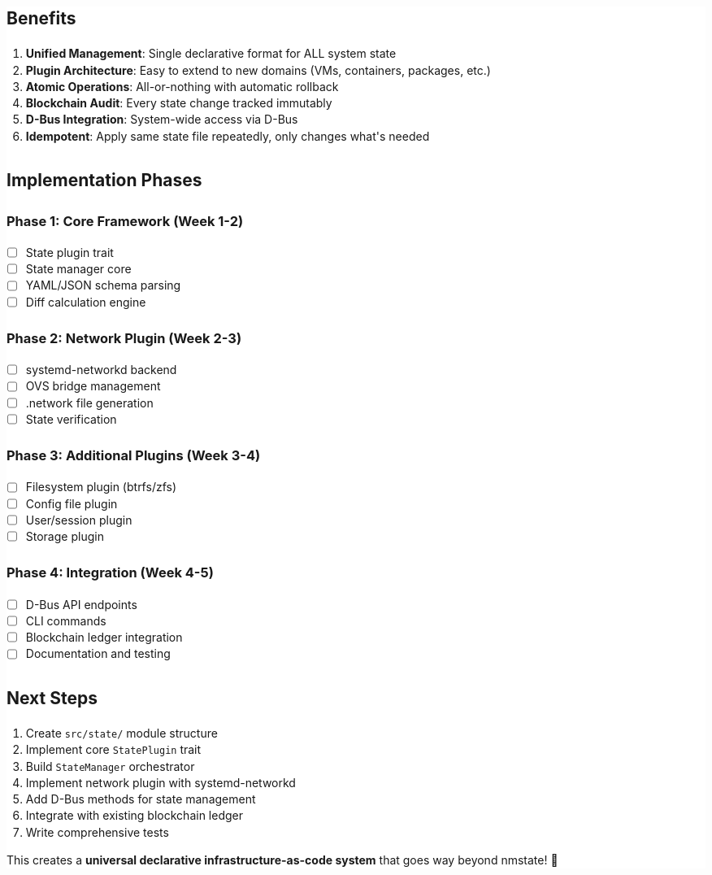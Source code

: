 ## Benefits

1. **Unified Management**: Single declarative format for ALL system state
2. **Plugin Architecture**: Easy to extend to new domains (VMs, containers, packages, etc.)
3. **Atomic Operations**: All-or-nothing with automatic rollback
4. **Blockchain Audit**: Every state change tracked immutably
5. **D-Bus Integration**: System-wide access via D-Bus
6. **Idempotent**: Apply same state file repeatedly, only changes what's needed

## Implementation Phases

### Phase 1: Core Framework (Week 1-2)
- [ ] State plugin trait
- [ ] State manager core
- [ ] YAML/JSON schema parsing
- [ ] Diff calculation engine

### Phase 2: Network Plugin (Week 2-3)
- [ ] systemd-networkd backend
- [ ] OVS bridge management
- [ ] .network file generation
- [ ] State verification

### Phase 3: Additional Plugins (Week 3-4)
- [ ] Filesystem plugin (btrfs/zfs)
- [ ] Config file plugin
- [ ] User/session plugin
- [ ] Storage plugin

### Phase 4: Integration (Week 4-5)
- [ ] D-Bus API endpoints
- [ ] CLI commands
- [ ] Blockchain ledger integration
- [ ] Documentation and testing

## Next Steps

1. Create `src/state/` module structure
2. Implement core `StatePlugin` trait
3. Build `StateManager` orchestrator
4. Implement network plugin with systemd-networkd
5. Add D-Bus methods for state management
6. Integrate with existing blockchain ledger
7. Write comprehensive tests

This creates a **universal declarative infrastructure-as-code system** that goes way beyond nmstate! 🚀
